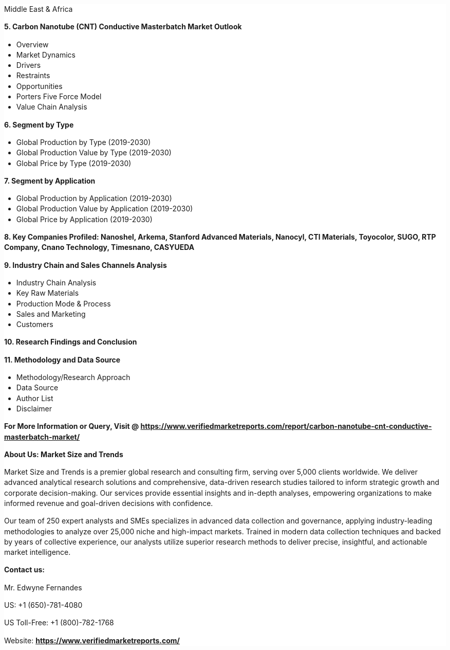Middle East &amp; Africa</li></ul><p><strong>5. Carbon Nanotube (CNT) Conductive Masterbatch Market Outlook</strong></p><ul><li>Overview</li><li>Market Dynamics</li><li>Drivers</li><li>Restraints</li><li>Opportunities</li><li>Porters Five Force Model</li><li>Value Chain Analysis&nbsp;</li></ul><p><strong>6. Segment by Type</strong></p><ul><li>Global Production by Type (2019-2030)</li><li>Global Production Value by Type (2019-2030)</li><li>Global Price by Type (2019-2030)</li></ul><p><strong>7. Segment by Application</strong></p><ul><li>Global Production by Application (2019-2030)</li><li>Global Production Value by Application (2019-2030)</li><li>Global Price by Application (2019-2030)</li></ul><p><strong>8. Key Companies Profiled: Nanoshel, Arkema, Stanford Advanced Materials, Nanocyl, CTI Materials, Toyocolor, SUGO, RTP Company, Cnano Technology, Timesnano, CASYUEDA</strong></p><p><strong>9. Industry Chain and Sales Channels Analysis</strong></p><ul><li>Industry Chain Analysis</li><li>Key Raw Materials</li><li>Production Mode &amp; Process</li><li>Sales and Marketing</li><li>Customers</li></ul><p><strong>10. Research Findings and Conclusion</strong></p><p><strong>11. Methodology and Data Source</strong></p><ul><li>Methodology/Research Approach</li><li>Data Source</li><li>Author List</li><li>Disclaimer</li></ul></p><p><strong>For More Information or Query, Visit @ <a href="https://www.verifiedmarketreports.com/report/carbon-nanotube-cnt-conductive-masterbatch-market/">https://www.verifiedmarketreports.com/report/carbon-nanotube-cnt-conductive-masterbatch-market/</a></strong></p><p><strong>About Us: Market Size and Trends</strong></p><p>Market Size and Trends is a premier global research and consulting firm, serving over 5,000 clients worldwide. We deliver advanced analytical research solutions and comprehensive, data-driven research studies tailored to inform strategic growth and corporate decision-making. Our services provide essential insights and in-depth analyses, empowering organizations to make informed revenue and goal-driven decisions with confidence.</p><p>Our team of 250 expert analysts and SMEs specializes in advanced data collection and governance, applying industry-leading methodologies to analyze over 25,000 niche and high-impact markets. Trained in modern data collection techniques and backed by years of collective experience, our analysts utilize superior research methods to deliver precise, insightful, and actionable market intelligence.</p><p><strong>Contact us:</strong></p><p>Mr. Edwyne Fernandes</p><p>US: +1 (650)-781-4080</p><p>US Toll-Free: +1 (800)-782-1768</p><p>Website: <strong><a href="https://www.verifiedmarketreports.com/">https://www.verifiedmarketreports.com/</a></strong></p>
